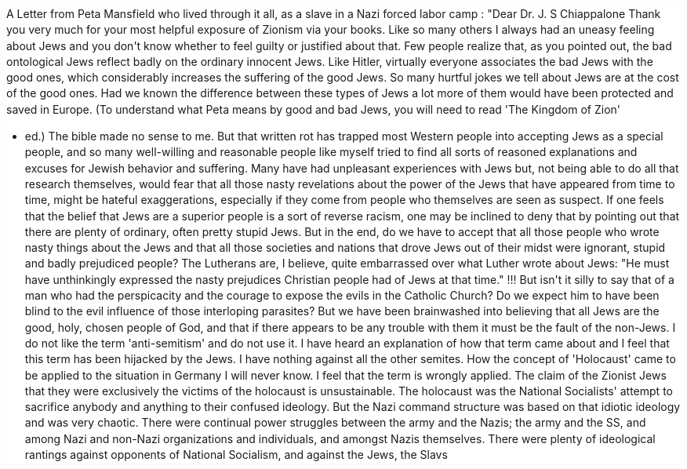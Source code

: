 A Letter from Peta Mansfield who lived through it all, as a slave in
a Nazi forced labor camp :
"Dear Dr. J. S Chiappalone
Thank you very much for your most helpful exposure of Zionism via your
books.
Like so many others I always had an uneasy
feeling about Jews and you don't know whether to feel guilty or
justified about that. Few people realize that, as you pointed out, the
bad ontological Jews reflect badly on the ordinary innocent Jews. Like
Hitler, virtually everyone associates the bad Jews with the good ones,
which considerably increases the suffering of the good Jews.
So many hurtful jokes we tell about Jews are
at the cost of the good ones. Had we known the difference between these
types of Jews a lot more of them would have been protected and saved in
Europe.
(To understand what Peta means by
good and bad Jews, you will need to read 'The Kingdom of Zion'
- ed.)
The bible made no sense to me.
But that written rot has trapped most
Western people into accepting Jews as a special people, and so many
well-willing and reasonable people like myself tried to find all sorts
of reasoned explanations and excuses for Jewish behavior and suffering.
Many have had unpleasant experiences with
Jews but, not being able to do all that research themselves, would fear
that all those nasty revelations about the power of the Jews that have
appeared from time to time, might be hateful exaggerations, especially
if they come from people who themselves are seen as suspect.
If one feels that the belief that Jews are a
superior people is a sort of reverse racism, one may be inclined to deny
that by pointing out that there are plenty of ordinary, often pretty
stupid Jews.
But in the end, do we have to accept that all those people who wrote
nasty things about the Jews and that all those societies and nations
that drove Jews out of their midst were ignorant, stupid and badly
prejudiced people? The Lutherans are, I believe, quite embarrassed over
what Luther wrote about Jews:
"He must have unthinkingly expressed the
nasty prejudices Christian people had of Jews at that time." !!!
But isn't it silly to say that of a man who
had the perspicacity and the courage to expose the evils in
the
Catholic Church? Do we expect
him to have been blind to the evil influence of those interloping
parasites?
But we have been brainwashed into believing
that all Jews are the good, holy, chosen people of God, and that
if there appears to be any trouble with them it must be the fault of the
non-Jews.
I do not like the term 'anti-semitism' and do not use it. I have heard
an explanation of how that term came about and I feel that this term has
been hijacked by the Jews. I have nothing against all the other semites.
How the concept of 'Holocaust' came to be applied to the situation in
Germany I will never know. I feel that the term is wrongly applied. The
claim of the Zionist Jews that they were exclusively the victims of the
holocaust is unsustainable.
The holocaust was the National Socialists' attempt to sacrifice anybody
and anything to their confused ideology. But the Nazi command structure
was based on that idiotic ideology and was very chaotic. There were
continual power struggles between the army and the Nazis; the army and
the SS, and among Nazi and non-Nazi organizations and individuals, and
amongst Nazis themselves.
There were plenty of ideological rantings
against opponents of National Socialism, and against the Jews, the Slavs